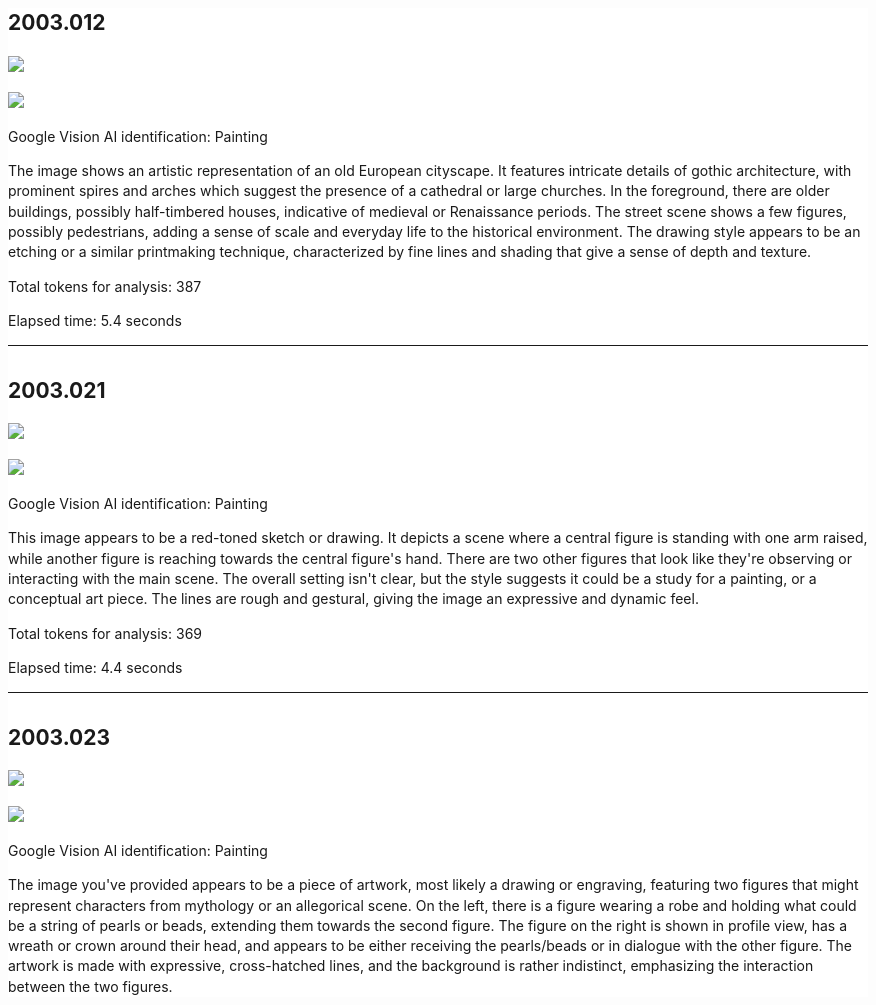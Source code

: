 ## 2003.012

![](https://iiif.library.vanderbilt.edu/iiif/2/gallery%2F2003%2F2003.012.jpg/full/250,/0/default.jpg)

![](https://iiif.library.vanderbilt.edu/iiif/2/gallery%2F2003%2F2003.012.jpg/pct:3.348611,1.9061597,93.51782899999999,93.4494003/full/0/default.jpg)

Google Vision AI identification: Painting

The image shows an artistic representation of an old European cityscape. It features intricate details of gothic architecture, with prominent spires and arches which suggest the presence of a cathedral or large churches. In the foreground, there are older buildings, possibly half-timbered houses, indicative of medieval or Renaissance periods. The street scene shows a few figures, possibly pedestrians, adding a sense of scale and everyday life to the historical environment. The drawing style appears to be an etching or a similar printmaking technique, characterized by fine lines and shading that give a sense of depth and texture.

Total tokens for analysis: 387

Elapsed time: 5.4 seconds

---
## 2003.021

![](https://iiif.library.vanderbilt.edu/iiif/2/gallery%2F2003%2F2003.021.jpg/full/250,/0/default.jpg)

![](https://iiif.library.vanderbilt.edu/iiif/2/gallery%2F2003%2F2003.021.jpg/pct:1.1351541,2.4193121,97.0530759,94.2002179/full/0/default.jpg)

Google Vision AI identification: Painting

This image appears to be a red-toned sketch or drawing. It depicts a scene where a central figure is standing with one arm raised, while another figure is reaching towards the central figure's hand. There are two other figures that look like they're observing or interacting with the main scene. The overall setting isn't clear, but the style suggests it could be a study for a painting, or a conceptual art piece. The lines are rough and gestural, giving the image an expressive and dynamic feel.

Total tokens for analysis: 369

Elapsed time: 4.4 seconds

---
## 2003.023

![](https://iiif.library.vanderbilt.edu/iiif/2/gallery%2F2003%2F2003.023.jpg/full/250,/0/default.jpg)

![](https://iiif.library.vanderbilt.edu/iiif/2/gallery%2F2003%2F2003.023.jpg/pct:2.0707037,3.7089486,94.2793963,94.03839540000001/full/0/default.jpg)

Google Vision AI identification: Painting

The image you've provided appears to be a piece of artwork, most likely a drawing or engraving, featuring two figures that might represent characters from mythology or an allegorical scene. On the left, there is a figure wearing a robe and holding what could be a string of pearls or beads, extending them towards the second figure. The figure on the right is shown in profile view, has a wreath or crown around their head, and appears to be either receiving the pearls/beads or in dialogue with the other figure. The artwork is made with expressive, cross-hatched lines, and the background is rather indistinct, emphasizing the interaction between the two figures.

